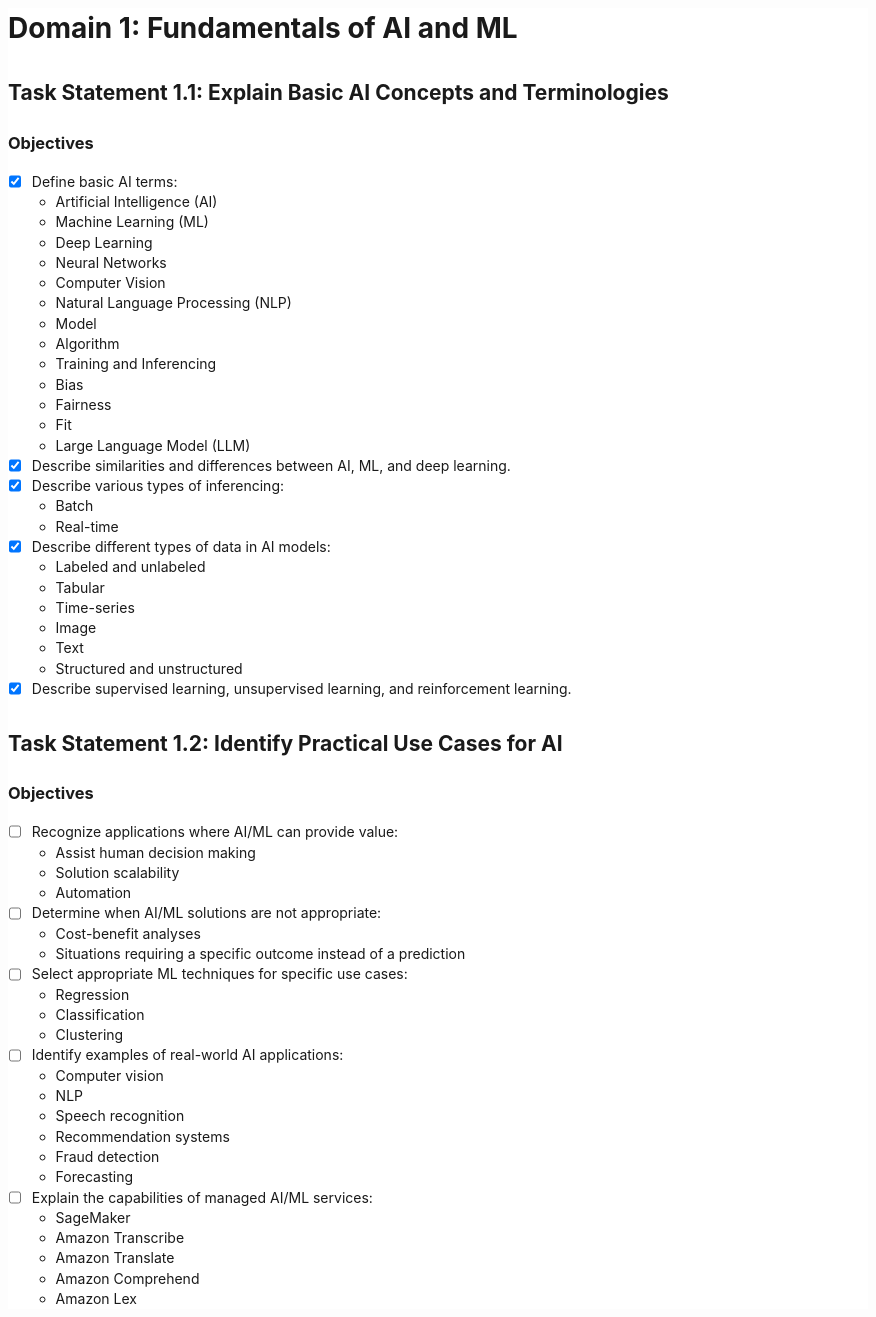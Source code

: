 # Domain 1: Fundamentals of AI and ML

## Task Statement 1.1: Explain Basic AI Concepts and Terminologies

### Objectives
- [X] Define basic AI terms:
  - Artificial Intelligence (AI)
  - Machine Learning (ML)
  - Deep Learning
  - Neural Networks
  - Computer Vision
  - Natural Language Processing (NLP)
  - Model
  - Algorithm
  - Training and Inferencing
  - Bias
  - Fairness
  - Fit
  - Large Language Model (LLM)
- [X] Describe similarities and differences between AI, ML, and deep learning.
- [X] Describe various types of inferencing:
  - Batch
  - Real-time
- [X] Describe different types of data in AI models:
  - Labeled and unlabeled
  - Tabular
  - Time-series
  - Image
  - Text
  - Structured and unstructured
- [X] Describe supervised learning, unsupervised learning, and reinforcement learning.

## Task Statement 1.2: Identify Practical Use Cases for AI

### Objectives
- [ ] Recognize applications where AI/ML can provide value:
  - Assist human decision making
  - Solution scalability
  - Automation
- [ ] Determine when AI/ML solutions are not appropriate:
  - Cost-benefit analyses
  - Situations requiring a specific outcome instead of a prediction
- [ ] Select appropriate ML techniques for specific use cases:
  - Regression
  - Classification
  - Clustering
- [ ] Identify examples of real-world AI applications:
  - Computer vision
  - NLP
  - Speech recognition
  - Recommendation systems
  - Fraud detection
  - Forecasting
- [ ] Explain the capabilities of managed AI/ML services:
  - SageMaker
  - Amazon Transcribe
  - Amazon Translate
  - Amazon Comprehend
  - Amazon Lex